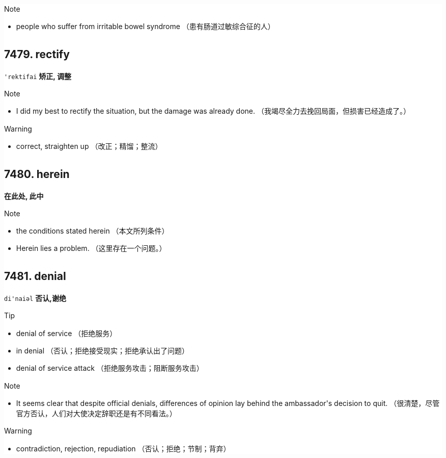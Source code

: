 > [!NOTE]
>
> - people who suffer from irritable bowel syndrome （患有肠道过敏综合征的人）
>

## 7479. rectify

`'rektifai`  **矫正, 调整**

> [!NOTE]
>
> - I did my best to rectify the situation, but the damage was already done. （我竭尽全力去挽回局面，但损害已经造成了。）
>

> [!WARNING]
>
> - correct, straighten up （改正；精馏；整流）
>

## 7480. herein

**在此处, 此中**

> [!NOTE]
>
> - the conditions stated herein （本文所列条件）
>
> - Herein lies a problem. （这里存在一个问题。）
>

## 7481. denial

`di'naiəl`  **否认,谢绝**

> [!TIP]
>
> - denial of service （拒绝服务）
>
> - in denial （否认；拒绝接受现实；拒绝承认出了问题）
>
> - denial of service attack （拒绝服务攻击；阻断服务攻击）
>

> [!NOTE]
>
> - It seems clear that despite official denials, differences of opinion lay behind the ambassador's decision to quit. （很清楚，尽管官方否认，人们对大使决定辞职还是有不同看法。）
>

> [!WARNING]
>
> - contradiction, rejection, repudiation （否认；拒绝；节制；背弃）
>
